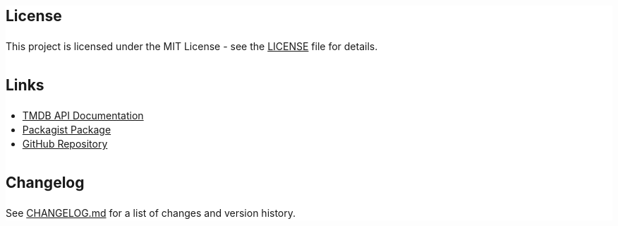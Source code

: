 ## License

This project is licensed under the MIT License - see the [LICENSE](LICENSE) file for details.

## Links

- [TMDB API Documentation](https://developers.themoviedb.org/3)
- [Packagist Package](https://packagist.org/packages/lukaszzychal/tmdb-client-php)
- [GitHub Repository](https://github.com/lukaszzychal/tmdb-client-php)

## Changelog

See [CHANGELOG.md](CHANGELOG.md) for a list of changes and version history.
